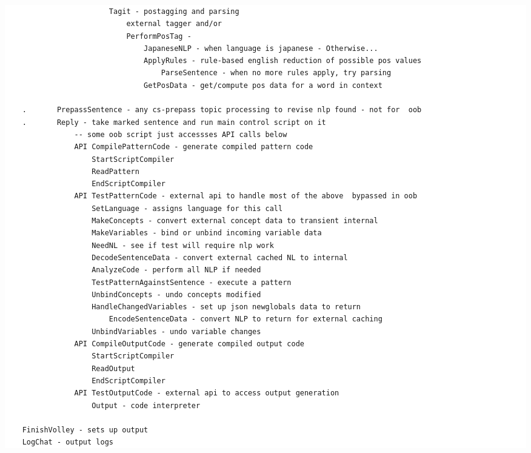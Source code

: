 ```
						Tagit - postagging and parsing
							external tagger and/or 
							PerformPosTag - 
								JapaneseNLP - when language is japanese - Otherwise...
								ApplyRules - rule-based english reduction of possible pos values 
									ParseSentence - when no more rules apply, try parsing
								GetPosData - get/compute pos data for a word in context	

	.		PrepassSentence - any cs-prepass topic processing to revise nlp found - not for  oob 
	.		Reply - take marked sentence and run main control script on it
				-- some oob script just accessses API calls below
				API CompilePatternCode - generate compiled pattern code
					StartScriptCompiler
					ReadPattern
					EndScriptCompiler
				API TestPatternCode - external api to handle most of the above  bypassed in oob
					SetLanguage - assigns language for this call
					MakeConcepts - convert external concept data to transient internal
					MakeVariables - bind or unbind incoming variable data
					NeedNL - see if test will require nlp work
					DecodeSentenceData - convert external cached NL to internal
					AnalyzeCode - perform all NLP if needed
					TestPatternAgainstSentence - execute a pattern
					UnbindConcepts - undo concepts modified
					HandleChangedVariables - set up json newglobals data to return
						EncodeSentenceData - convert NLP to return for external caching
					UnbindVariables - undo variable changes
				API CompileOutputCode - generate compiled output code
					StartScriptCompiler
					ReadOutput
					EndScriptCompiler
				API TestOutputCode - external api to access output generation
					Output - code interpreter 

	FinishVolley - sets up output
	LogChat - output logs
```
